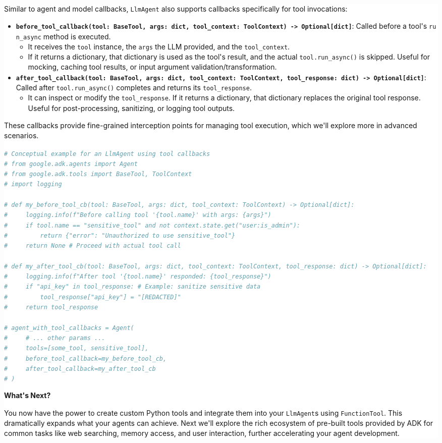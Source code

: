 Similar to agent and model callbacks, `LlmAgent` also supports callbacks specifically for tool invocations:

- **`before_tool_callback(tool: BaseTool, args: dict, tool_context: ToolContext) -> Optional[dict]`**:
Called before a tool's `run_async` method is executed.
    - It receives the `tool` instance, the `args` the LLM provided, and the `tool_context`.
    - If it returns a dictionary, that dictionary is used as the tool's result, and the actual `tool.run_async()` is skipped. Useful for mocking, caching tool results, or input argument validation/transformation.
- **`after_tool_callback(tool: BaseTool, args: dict, tool_context: ToolContext, tool_response: dict) -> Optional[dict]`**:
Called after `tool.run_async()` completes and returns its `tool_response`.
    - It can inspect or modify the `tool_response`. If it returns a dictionary, that dictionary replaces the original tool response. Useful for post-processing, sanitizing, or logging tool outputs.

These callbacks provide fine-grained interception points for managing tool execution, which we'll explore more in advanced scenarios.

```python
# Conceptual example for an LlmAgent using tool callbacks
# from google.adk.agents import Agent
# from google.adk.tools import BaseTool, ToolContext
# import logging

# def my_before_tool_cb(tool: BaseTool, args: dict, tool_context: ToolContext) -> Optional[dict]:
#     logging.info(f"Before calling tool '{tool.name}' with args: {args}")
#     if tool.name == "sensitive_tool" and not context.state.get("user:is_admin"):
#         return {"error": "Unauthorized to use sensitive_tool"}
#     return None # Proceed with actual tool call

# def my_after_tool_cb(tool: BaseTool, args: dict, tool_context: ToolContext, tool_response: dict) -> Optional[dict]:
#     logging.info(f"After tool '{tool.name}' responded: {tool_response}")
#     if "api_key" in tool_response: # Example: sanitize sensitive data
#         tool_response["api_key"] = "[REDACTED]"
#     return tool_response

# agent_with_tool_callbacks = Agent(
#     # ... other params ...
#     tools=[some_tool, sensitive_tool],
#     before_tool_callback=my_before_tool_cb,
#     after_tool_callback=my_after_tool_cb
# )
```

**What's Next?**

You now have the power to create custom Python tools and integrate them into your `LlmAgent`s using `FunctionTool`. This dramatically expands what your agents can achieve. Next we'll explore the rich ecosystem of pre-built tools provided by ADK for common tasks like web searching, memory access, and user interaction, further accelerating your agent development.

